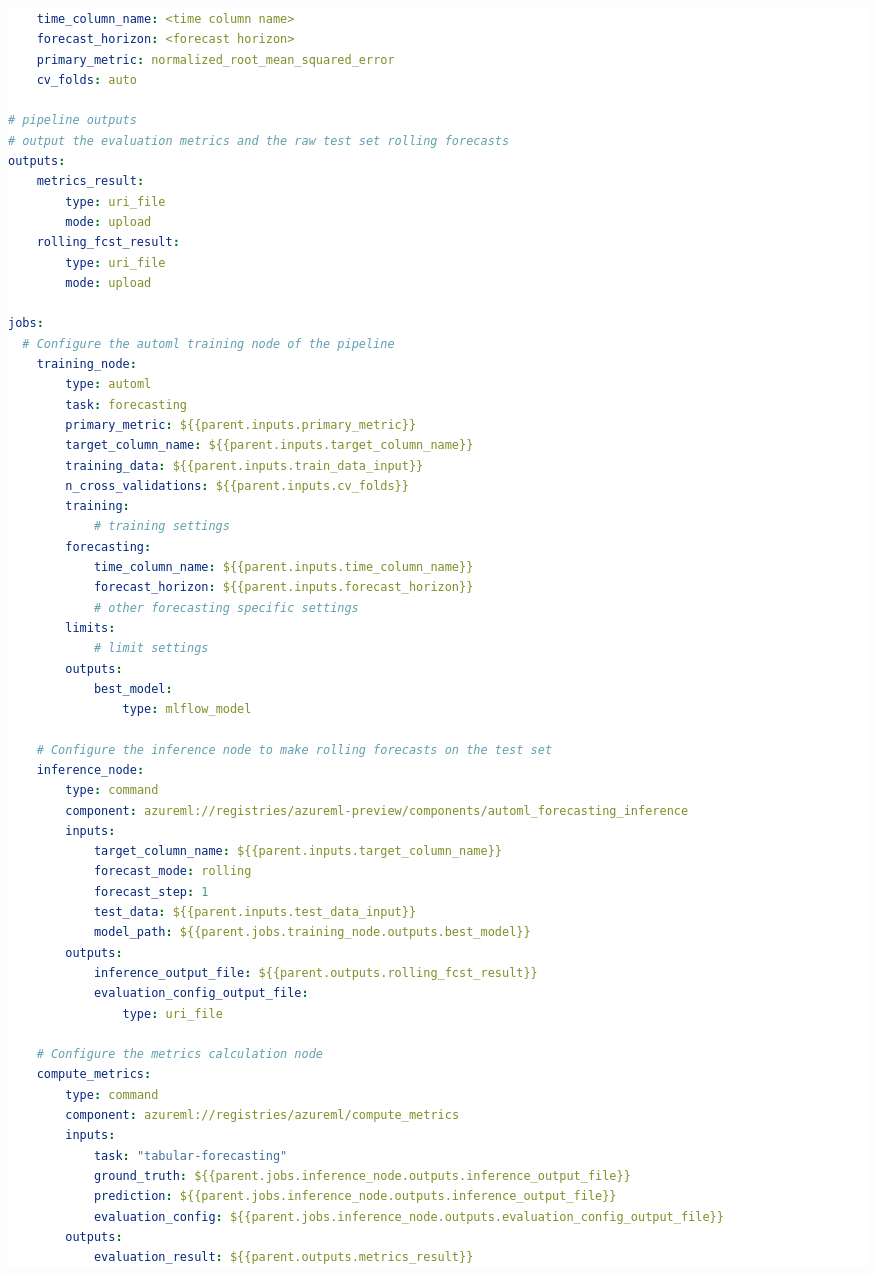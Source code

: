 ```yml
    time_column_name: <time column name>
    forecast_horizon: <forecast horizon>
    primary_metric: normalized_root_mean_squared_error
    cv_folds: auto

# pipeline outputs
# output the evaluation metrics and the raw test set rolling forecasts
outputs: 
    metrics_result:
        type: uri_file
        mode: upload
    rolling_fcst_result:
        type: uri_file
        mode: upload

jobs:
  # Configure the automl training node of the pipeline 
    training_node:
        type: automl
        task: forecasting
        primary_metric: ${{parent.inputs.primary_metric}}
        target_column_name: ${{parent.inputs.target_column_name}}
        training_data: ${{parent.inputs.train_data_input}}
        n_cross_validations: ${{parent.inputs.cv_folds}}
        training:
            # training settings
        forecasting:
            time_column_name: ${{parent.inputs.time_column_name}}
            forecast_horizon: ${{parent.inputs.forecast_horizon}}
            # other forecasting specific settings
        limits:
            # limit settings
        outputs:
            best_model:
                type: mlflow_model

    # Configure the inference node to make rolling forecasts on the test set
    inference_node:
        type: command
        component: azureml://registries/azureml-preview/components/automl_forecasting_inference
        inputs:
            target_column_name: ${{parent.inputs.target_column_name}}
            forecast_mode: rolling
            forecast_step: 1
            test_data: ${{parent.inputs.test_data_input}}
            model_path: ${{parent.jobs.training_node.outputs.best_model}}
        outputs:
            inference_output_file: ${{parent.outputs.rolling_fcst_result}}
            evaluation_config_output_file:
                type: uri_file

    # Configure the metrics calculation node
    compute_metrics:
        type: command
        component: azureml://registries/azureml/compute_metrics
        inputs:
            task: "tabular-forecasting"
            ground_truth: ${{parent.jobs.inference_node.outputs.inference_output_file}}
            prediction: ${{parent.jobs.inference_node.outputs.inference_output_file}}
            evaluation_config: ${{parent.jobs.inference_node.outputs.evaluation_config_output_file}}
        outputs:
            evaluation_result: ${{parent.outputs.metrics_result}}
```